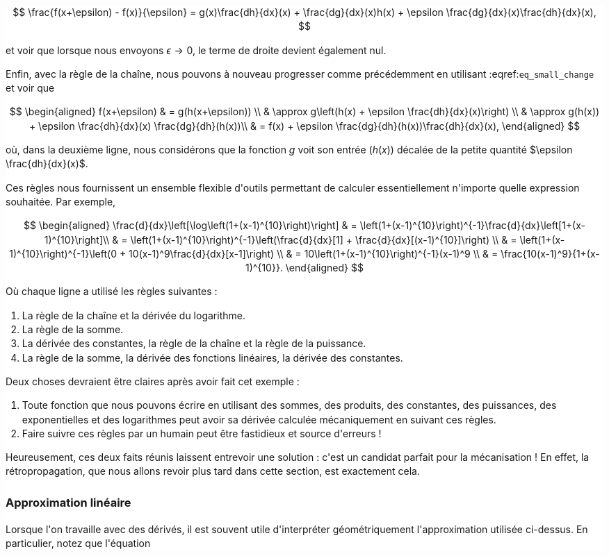 $$
\frac{f(x+\epsilon) - f(x)}{\epsilon} = g(x)\frac{dh}{dx}(x) + \frac{dg}{dx}(x)h(x) + \epsilon \frac{dg}{dx}(x)\frac{dh}{dx}(x),
$$

et voir que lorsque nous envoyons $\epsilon \rightarrow 0$, le terme de droite devient également nul.

Enfin, avec la règle de la chaîne, nous pouvons à nouveau progresser comme précédemment en utilisant :eqref:`eq_small_change` et voir que

$$
\begin{aligned}
f(x+\epsilon) & = g(h(x+\epsilon)) \\
& \approx g\left(h(x) + \epsilon \frac{dh}{dx}(x)\right) \\
& \approx g(h(x)) + \epsilon \frac{dh}{dx}(x) \frac{dg}{dh}(h(x))\\
& = f(x) + \epsilon \frac{dg}{dh}(h(x))\frac{dh}{dx}(x),
\end{aligned}
$$

où, dans la deuxième ligne, nous considérons que la fonction $g$ voit son entrée ($h(x)$) décalée de la petite quantité $\epsilon \frac{dh}{dx}(x)$.

Ces règles nous fournissent un ensemble flexible d'outils permettant de calculer essentiellement n'importe quelle expression souhaitée.  Par exemple,

$$
\begin{aligned}
\frac{d}{dx}\left[\log\left(1+(x-1)^{10}\right)\right] & = \left(1+(x-1)^{10}\right)^{-1}\frac{d}{dx}\left[1+(x-1)^{10}\right]\\
& = \left(1+(x-1)^{10}\right)^{-1}\left(\frac{d}{dx}[1] + \frac{d}{dx}[(x-1)^{10}]\right) \\
& = \left(1+(x-1)^{10}\right)^{-1}\left(0 + 10(x-1)^9\frac{d}{dx}[x-1]\right) \\
& = 10\left(1+(x-1)^{10}\right)^{-1}(x-1)^9 \\
& = \frac{10(x-1)^9}{1+(x-1)^{10}}.
\end{aligned}
$$

Où chaque ligne a utilisé les règles suivantes :

1. La règle de la chaîne et la dérivée du logarithme.
2. La règle de la somme.
3. La dérivée des constantes, la règle de la chaîne et la règle de la puissance.
4. La règle de la somme, la dérivée des fonctions linéaires, la dérivée des constantes.

Deux choses devraient être claires après avoir fait cet exemple :

1. Toute fonction que nous pouvons écrire en utilisant des sommes, des produits, des constantes, des puissances, des exponentielles et des logarithmes peut avoir sa dérivée calculée mécaniquement en suivant ces règles.
2. Faire suivre ces règles par un humain peut être fastidieux et source d'erreurs !

Heureusement, ces deux faits réunis laissent entrevoir une solution : c'est un candidat parfait pour la mécanisation !  En effet, la rétropropagation, que nous allons revoir plus tard dans cette section, est exactement cela.

### Approximation linéaire
Lorsque l'on travaille avec des dérivés, il est souvent utile d'interpréter géométriquement l'approximation utilisée ci-dessus.  En particulier, notez que l'équation 
